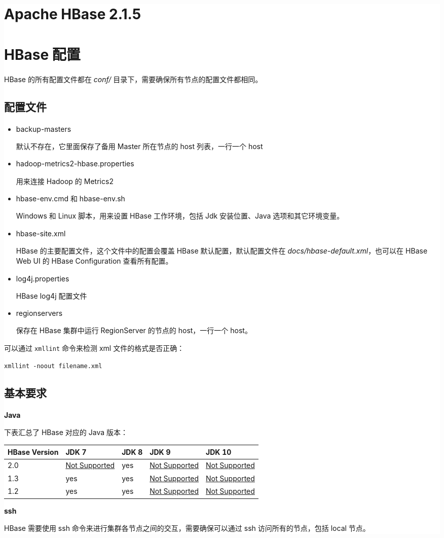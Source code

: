 # Apache HBase 2.1.5

# HBase 配置

HBase 的所有配置文件都在 *conf/* 目录下，需要确保所有节点的配置文件都相同。

## 配置文件

- backup-masters

  默认不存在，它里面保存了备用 Master 所在节点的 host 列表，一行一个 host

- hadoop-metrics2-hbase.properties

  用来连接 Hadoop 的 Metrics2

- hbase-env.cmd 和 hbase-env.sh

  Windows 和 Linux 脚本，用来设置 HBase 工作环境，包括 Jdk 安装位置、Java 选项和其它环境变量。

- hbase-site.xml

  HBase 的主要配置文件，这个文件中的配置会覆盖 HBase 默认配置，默认配置文件在 *docs/hbase-default.xml*，也可以在 HBase Web UI 的 HBase Configuration 查看所有配置。

- log4j.properties

  HBase log4j 配置文件

- regionservers

  保存在 HBase 集群中运行 RegionServer 的节点的 host，一行一个 host。

可以通过 `xmllint` 命令来检测 xml 文件的格式是否正确：

```shell
xmllint -noout filename.xml
```

## 基本要求

**Java**

下表汇总了 HBase 对应的 Java 版本：

| HBase Version | JDK 7                                                       | JDK 8 | JDK 9                                                        | JDK 10                                                       |
| :------------ | :---------------------------------------------------------- | :---- | :----------------------------------------------------------- | :----------------------------------------------------------- |
| 2.0           | [Not Supported](http://search-hadoop.com/m/YGbbsPxZ723m3as) | yes   | [Not Supported](https://issues.apache.org/jira/browse/HBASE-20264) | [Not Supported](https://issues.apache.org/jira/browse/HBASE-20264) |
| 1.3           | yes                                                         | yes   | [Not Supported](https://issues.apache.org/jira/browse/HBASE-20264) | [Not Supported](https://issues.apache.org/jira/browse/HBASE-20264) |
| 1.2           | yes                                                         | yes   | [Not Supported](https://issues.apache.org/jira/browse/HBASE-20264) | [Not Supported](https://issues.apache.org/jira/browse/HBASE-20264) |

**ssh**

HBase 需要使用 ssh 命令来进行集群各节点之间的交互，需要确保可以通过 ssh 访问所有的节点，包括 local 节点。
